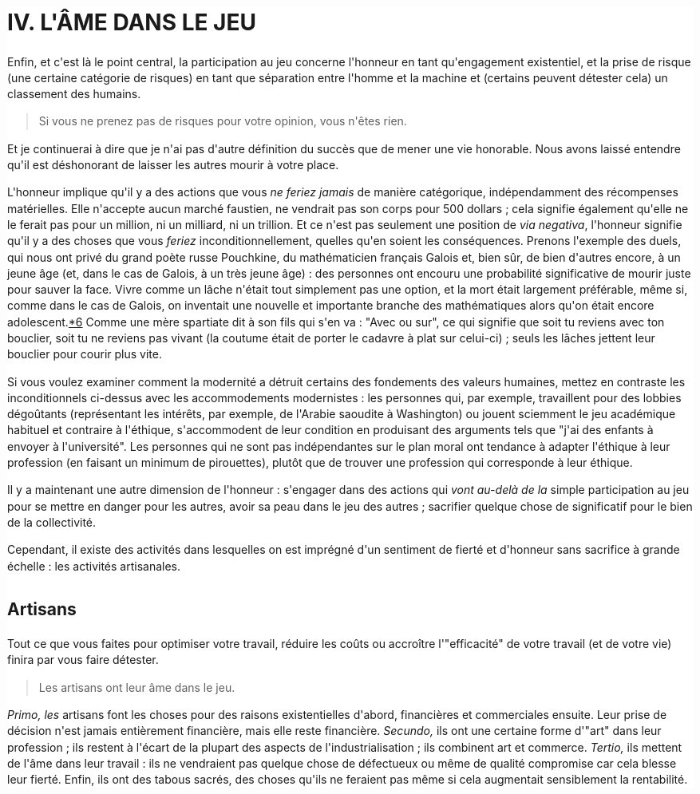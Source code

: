 

# IV. L'ÂME DANS LE JEU

Enfin, et c'est là le point central, la participation au jeu concerne l'honneur en tant qu'engagement existentiel, et la prise de risque (une certaine catégorie de risques) en tant que séparation entre l'homme et la machine et (certains peuvent détester cela) un classement des humains.

>   Si vous ne prenez pas de risques pour votre opinion, vous n'êtes rien.

Et je continuerai à dire que je n'ai pas d'autre définition du succès que de mener une vie honorable. Nous avons laissé entendre qu'il est déshonorant de laisser les autres mourir à votre place.

L'honneur implique qu'il y a des actions que vous *ne feriez jamais* de manière catégorique, indépendamment des récompenses matérielles. Elle n'accepte aucun marché faustien, ne vendrait pas son corps pour 500 dollars ; cela signifie également qu'elle ne le ferait pas pour un million, ni un milliard, ni un trillion. Et ce n'est pas seulement une position de *via negativa*, l'honneur signifie qu'il y a des choses que vous *feriez* inconditionnellement, quelles qu'en soient les conséquences. Prenons l'exemple des duels, qui nous ont privé du grand poète russe Pouchkine, du mathématicien français Galois et, bien sûr, de bien d'autres encore, à un jeune âge (et, dans le cas de Galois, à un très jeune âge) : des personnes ont encouru une probabilité significative de mourir juste pour sauver la face. Vivre comme un lâche n'était tout simplement pas une option, et la mort était largement préférable, même si, comme dans le cas de Galois, on inventait une nouvelle et importante branche des mathématiques alors qu'on était encore adolescent.[*6](#calibre_link-93) Comme une mère spartiate dit à son fils qui s'en va : "Avec ou sur", ce qui signifie que soit tu reviens avec ton bouclier, soit tu ne reviens pas vivant (la coutume était de porter le cadavre à plat sur celui-ci) ; seuls les lâches jettent leur bouclier pour courir plus vite.

Si vous voulez examiner comment la modernité a détruit certains des fondements des valeurs humaines, mettez en contraste les inconditionnels ci-dessus avec les accommodements modernistes : les personnes qui, par exemple, travaillent pour des lobbies dégoûtants (représentant les intérêts, par exemple, de l'Arabie saoudite à Washington) ou jouent sciemment le jeu académique habituel et contraire à l'éthique, s'accommodent de leur condition en produisant des arguments tels que "j'ai des enfants à envoyer à l'université". Les personnes qui ne sont pas indépendantes sur le plan moral ont tendance à adapter l'éthique à leur profession (en faisant un minimum de pirouettes), plutôt que de trouver une profession qui corresponde à leur éthique.



Il y a maintenant une autre dimension de l'honneur : s'engager dans des actions qui *vont au-delà de la* simple participation au jeu pour se mettre en danger pour les autres, avoir sa peau dans le jeu des autres ; sacrifier quelque chose de significatif pour le bien de la collectivité.

Cependant, il existe des activités dans lesquelles on est imprégné d'un sentiment de fierté et d'honneur sans sacrifice à grande échelle : les activités artisanales.

## Artisans

Tout ce que vous faites pour optimiser votre travail, réduire les coûts ou accroître l'"efficacité" de votre travail (et de votre vie) finira par vous faire détester.

>   Les artisans ont leur âme dans le jeu.

*Primo, les* artisans font les choses pour des raisons existentielles d'abord, financières et commerciales ensuite. Leur prise de décision n'est jamais entièrement financière, mais elle reste financière. *Secundo,* ils ont une certaine forme d'"art" dans leur profession ; ils restent à l'écart de la plupart des aspects de l'industrialisation ; ils combinent art et commerce. *Tertio,* ils mettent de l'âme dans leur travail : ils ne vendraient pas quelque chose de défectueux ou même de qualité compromise car cela blesse leur fierté. Enfin, ils ont des tabous sacrés, des choses qu'ils ne feraient pas même si cela augmentait sensiblement la rentabilité.
